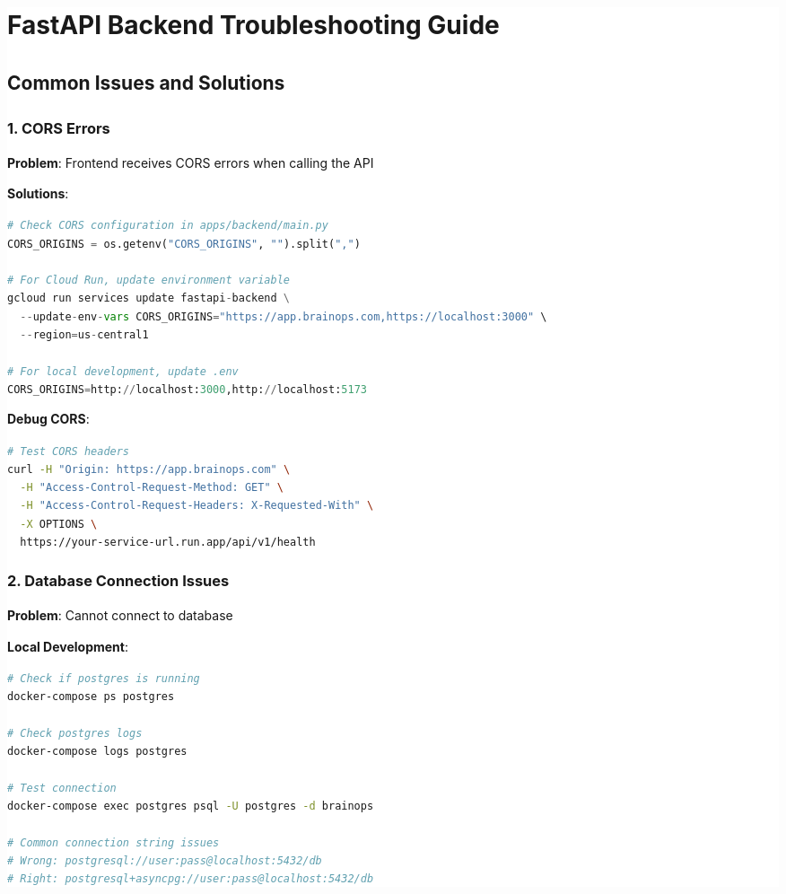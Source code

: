 # FastAPI Backend Troubleshooting Guide

## Common Issues and Solutions

### 1. CORS Errors

**Problem**: Frontend receives CORS errors when calling the API

**Solutions**:
```python
# Check CORS configuration in apps/backend/main.py
CORS_ORIGINS = os.getenv("CORS_ORIGINS", "").split(",")

# For Cloud Run, update environment variable
gcloud run services update fastapi-backend \
  --update-env-vars CORS_ORIGINS="https://app.brainops.com,https://localhost:3000" \
  --region=us-central1

# For local development, update .env
CORS_ORIGINS=http://localhost:3000,http://localhost:5173
```

**Debug CORS**:
```bash
# Test CORS headers
curl -H "Origin: https://app.brainops.com" \
  -H "Access-Control-Request-Method: GET" \
  -H "Access-Control-Request-Headers: X-Requested-With" \
  -X OPTIONS \
  https://your-service-url.run.app/api/v1/health
```

### 2. Database Connection Issues

**Problem**: Cannot connect to database

**Local Development**:
```bash
# Check if postgres is running
docker-compose ps postgres

# Check postgres logs
docker-compose logs postgres

# Test connection
docker-compose exec postgres psql -U postgres -d brainops

# Common connection string issues
# Wrong: postgresql://user:pass@localhost:5432/db
# Right: postgresql+asyncpg://user:pass@localhost:5432/db
```
